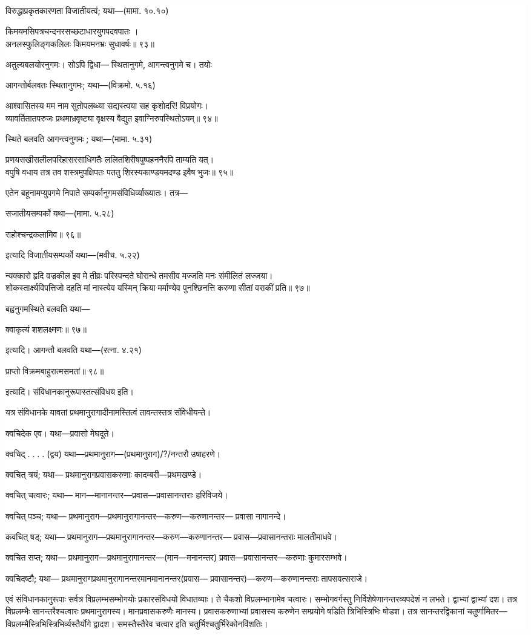 विरुद्धाप्रकृतकारणता विजातीयत्वं; यथा—(मामा. १०.१०)

किमयमसिपत्रचन्दनरसच्छटाधारयुगपदवपातः ।  
अनलस्फुलिङ्गकलिलः किमयमनभ्रः सुधावर्षः॥ ९३॥  

अतुल्यबलयोरनुगमः। सोऽपि द्विधा— स्थितानुगमे, आगन्त्वनुगमे च। तयोः

आगन्तोर्बलवतः स्थितानुगमः; यथा—(विक्रमो. ५.१६)

आश्वासितस्य मम नाम सुतोपलब्ध्या सद्यस्त्वया सह कृशोदरि! विप्रयोगः।  
व्यावर्तितातपरुजः प्रथमाभ्रवृष्ट्या वृक्षस्य वैद्युत इवाग्‍निरुपस्थितोऽयम्॥ ९४॥  

स्थिते बलवति आगन्त्वनुगमः ; यथा—(मामा. ५.३१)

प्रणयसखीसलीलपरिहासरसाधिगतैः ललितशिरीषपुष्पहननैरपि ताम्यति यत्।  
वपुषि वधाय तत्र तव शस्त्रमुपक्षिपतः पततु शिरस्यकाण्डयमदण्ड इवैष भुजः॥ ९५॥  

एतेन बहूनामप्युपगमे निपाते सम्पर्कानुगमसंविधिर्व्याख्यातः। तत्र—

सजातीयसम्पर्को यथा—(मामा. ५.२८)

राहोश्चन्द्रकलामिव॥ ९६॥  

 इत्यादि 
विजातीयसम्पर्को यथा—(मवीच. ५.२२)

न्यक्कारो हृदि वज्रकील इव मे तीव्रः परिस्पन्दते घोरान्धे तमसीव मज्जति मनः संमीलितं लज्जया।  
शोकस्तार्क्ष्यविपत्तिजो दहति मां नास्त्येव यस्मिन् क्रिया मर्माण्येव पुनश्छिनत्ति करुणा सीतां वराकीं प्रति॥ ९७॥  

बह्वनुगमस्थिते बलवति यथा—

क्‍वाकृत्यं शशलक्ष्मणः॥ ९७॥  

 इत्यादि। 
आगन्तौ बलवति यथा—(रत्‍ना. ४.२१)

प्राप्‍तो विक्रमबाहुरात्मसमतां॥ ९८॥  

 इत्यादि। 
संविधानकानुरूपास्तत्संविधय इति।

यत्र संविधानके यावतां प्रथमानुरागादीनामस्तित्वं तावन्तस्तत्र संविधीयन्ते।

क्‍वचिदेक एव। यथा—प्रवासो मेघदूते।

क्‍वचिद् . . . . (द्वय) यथा—प्रथमानुराग—(प्रथमानुराग)/?/नन्तरौ उषाहरणे।

क्‍वचित् त्रयं; यथा— प्रथमानुरागप्रवासकरुणाः कादम्बरी—प्रथमखण्डे।

क्‍वचित् चत्वारः; यथा— मान—मानानन्तर—प्रवास—प्रवासानन्तराः हरिविजये।

क्‍वचित् पञ्च; यथा— प्रथमानुराग—प्रथमानुरागानन्तर—करुण—करुणानन्तर— प्रवासा नागानन्दे।

कवचित् षड्; यथा— प्रथमानुराग—प्रथमानुरागानन्तर—करुण—करुणानन्तर— प्रवास—प्रवासानन्तराः मालतीमाधवे।

क्‍वचित सप्‍त; यथा— प्रथमानुराग—प्रथमानुरागानन्तर—(मान—मनानन्तर) प्रवास—प्रवासानन्तर—करुणाः कुमारसम्भवे।

क्‍वचिदष्टौ; यथा— प्रथमानुरागप्रथमानुरागानन्तरमानमानानन्तर(प्रवास— प्रवासानन्तर)—करुण—करुणानन्तराः तापसवत्सराजे।

एवं संविधानकानुरूपाः सर्वत्र विप्रलम्भसम्भोगयोः प्रकारसंविधयो विधातव्याः। ते चैकशो विप्रलम्भानामेव चत्वारः। सम्भोगवर्गस्तु निर्विशेषेणानन्तरव्यपदेशं न लभते। द्वाभ्यां द्वाभ्यां दश। तत्र विप्रलम्भैः सानन्तरैश्चत्वारः प्रथमानुरागस्य। मानप्रवासकरुणैः मानस्य। प्रवासकरुणाभ्यां प्रवासस्य करुणेन सम्प्रयोगे षडिति त्रिभिस्त्रिभिः षोडश। तत्र सानन्तरद्विकानां चतुर्णामितर— विप्रलम्भैस्त्रिभिस्त्रिभिर्व्यस्तैर्योगे द्वादश। समस्तैस्तैरेव चत्वार इति चतुर्भिश्चतुर्भिरेकोनविंशतिः।
